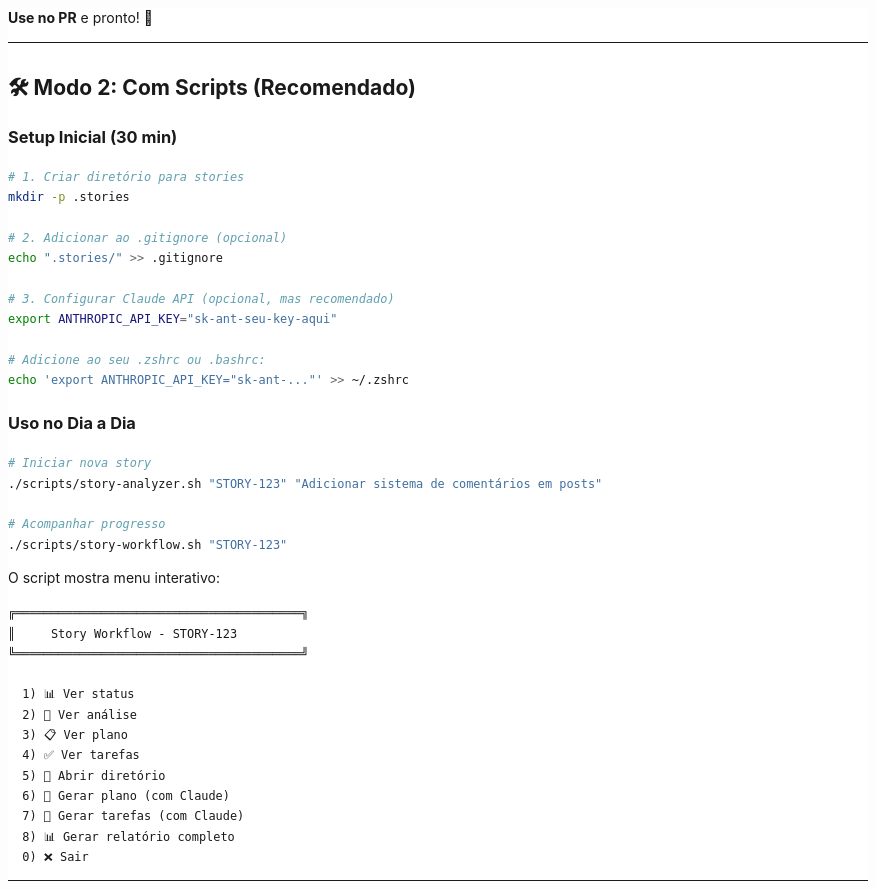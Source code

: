 ```
```

**Use no PR** e pronto! 🎉

---

## 🛠️ Modo 2: Com Scripts (Recomendado)

### Setup Inicial (30 min)

```bash
# 1. Criar diretório para stories
mkdir -p .stories

# 2. Adicionar ao .gitignore (opcional)
echo ".stories/" >> .gitignore

# 3. Configurar Claude API (opcional, mas recomendado)
export ANTHROPIC_API_KEY="sk-ant-seu-key-aqui"

# Adicione ao seu .zshrc ou .bashrc:
echo 'export ANTHROPIC_API_KEY="sk-ant-..."' >> ~/.zshrc
```

### Uso no Dia a Dia

```bash
# Iniciar nova story
./scripts/story-analyzer.sh "STORY-123" "Adicionar sistema de comentários em posts"

# Acompanhar progresso
./scripts/story-workflow.sh "STORY-123"
```

O script mostra menu interativo:
```
╔════════════════════════════════════════╗
║     Story Workflow - STORY-123
╚════════════════════════════════════════╝

  1) 📊 Ver status
  2) 📝 Ver análise
  3) 📋 Ver plano
  4) ✅ Ver tarefas
  5) 📂 Abrir diretório
  6) 🔄 Gerar plano (com Claude)
  7) 🔄 Gerar tarefas (com Claude)
  8) 📊 Gerar relatório completo
  0) ❌ Sair
```

---
